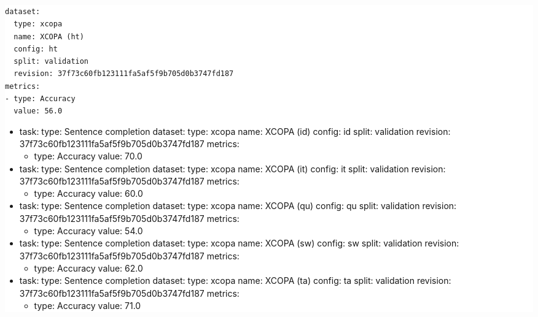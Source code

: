     dataset:
      type: xcopa
      name: XCOPA (ht)
      config: ht
      split: validation
      revision: 37f73c60fb123111fa5af5f9b705d0b3747fd187
    metrics:
    - type: Accuracy
      value: 56.0
  - task:
      type: Sentence completion
    dataset:
      type: xcopa
      name: XCOPA (id)
      config: id
      split: validation
      revision: 37f73c60fb123111fa5af5f9b705d0b3747fd187
    metrics:
    - type: Accuracy
      value: 70.0
  - task:
      type: Sentence completion
    dataset:
      type: xcopa
      name: XCOPA (it)
      config: it
      split: validation
      revision: 37f73c60fb123111fa5af5f9b705d0b3747fd187
    metrics:
    - type: Accuracy
      value: 60.0
  - task:
      type: Sentence completion
    dataset:
      type: xcopa
      name: XCOPA (qu)
      config: qu
      split: validation
      revision: 37f73c60fb123111fa5af5f9b705d0b3747fd187
    metrics:
    - type: Accuracy
      value: 54.0
  - task:
      type: Sentence completion
    dataset:
      type: xcopa
      name: XCOPA (sw)
      config: sw
      split: validation
      revision: 37f73c60fb123111fa5af5f9b705d0b3747fd187
    metrics:
    - type: Accuracy
      value: 62.0
  - task:
      type: Sentence completion
    dataset:
      type: xcopa
      name: XCOPA (ta)
      config: ta
      split: validation
      revision: 37f73c60fb123111fa5af5f9b705d0b3747fd187
    metrics:
    - type: Accuracy
      value: 71.0